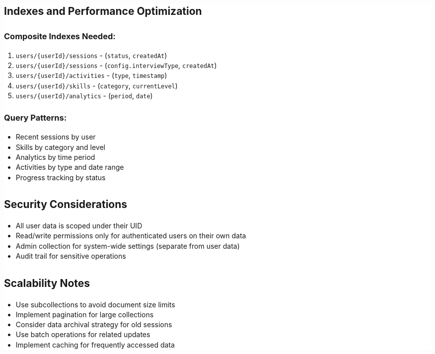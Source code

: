 ## Indexes and Performance Optimization

### Composite Indexes Needed:
1. `users/{userId}/sessions` - (`status`, `createdAt`)
2. `users/{userId}/sessions` - (`config.interviewType`, `createdAt`)
3. `users/{userId}/activities` - (`type`, `timestamp`)
4. `users/{userId}/skills` - (`category`, `currentLevel`)
5. `users/{userId}/analytics` - (`period`, `date`)

### Query Patterns:
- Recent sessions by user
- Skills by category and level
- Analytics by time period
- Activities by type and date range
- Progress tracking by status

## Security Considerations

- All user data is scoped under their UID
- Read/write permissions only for authenticated users on their own data
- Admin collection for system-wide settings (separate from user data)
- Audit trail for sensitive operations

## Scalability Notes

- Use subcollections to avoid document size limits
- Implement pagination for large collections
- Consider data archival strategy for old sessions
- Use batch operations for related updates
- Implement caching for frequently accessed data